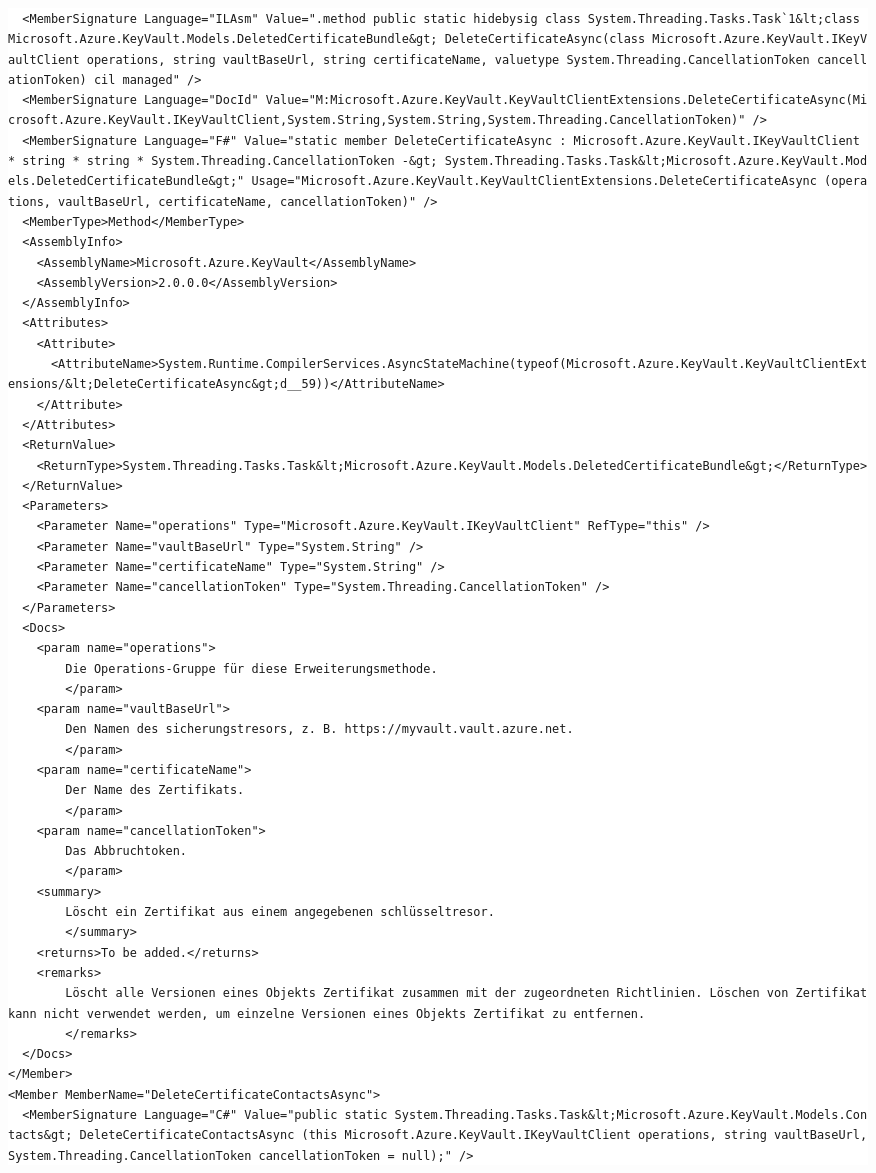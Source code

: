       <MemberSignature Language="ILAsm" Value=".method public static hidebysig class System.Threading.Tasks.Task`1&lt;class Microsoft.Azure.KeyVault.Models.DeletedCertificateBundle&gt; DeleteCertificateAsync(class Microsoft.Azure.KeyVault.IKeyVaultClient operations, string vaultBaseUrl, string certificateName, valuetype System.Threading.CancellationToken cancellationToken) cil managed" />
      <MemberSignature Language="DocId" Value="M:Microsoft.Azure.KeyVault.KeyVaultClientExtensions.DeleteCertificateAsync(Microsoft.Azure.KeyVault.IKeyVaultClient,System.String,System.String,System.Threading.CancellationToken)" />
      <MemberSignature Language="F#" Value="static member DeleteCertificateAsync : Microsoft.Azure.KeyVault.IKeyVaultClient * string * string * System.Threading.CancellationToken -&gt; System.Threading.Tasks.Task&lt;Microsoft.Azure.KeyVault.Models.DeletedCertificateBundle&gt;" Usage="Microsoft.Azure.KeyVault.KeyVaultClientExtensions.DeleteCertificateAsync (operations, vaultBaseUrl, certificateName, cancellationToken)" />
      <MemberType>Method</MemberType>
      <AssemblyInfo>
        <AssemblyName>Microsoft.Azure.KeyVault</AssemblyName>
        <AssemblyVersion>2.0.0.0</AssemblyVersion>
      </AssemblyInfo>
      <Attributes>
        <Attribute>
          <AttributeName>System.Runtime.CompilerServices.AsyncStateMachine(typeof(Microsoft.Azure.KeyVault.KeyVaultClientExtensions/&lt;DeleteCertificateAsync&gt;d__59))</AttributeName>
        </Attribute>
      </Attributes>
      <ReturnValue>
        <ReturnType>System.Threading.Tasks.Task&lt;Microsoft.Azure.KeyVault.Models.DeletedCertificateBundle&gt;</ReturnType>
      </ReturnValue>
      <Parameters>
        <Parameter Name="operations" Type="Microsoft.Azure.KeyVault.IKeyVaultClient" RefType="this" />
        <Parameter Name="vaultBaseUrl" Type="System.String" />
        <Parameter Name="certificateName" Type="System.String" />
        <Parameter Name="cancellationToken" Type="System.Threading.CancellationToken" />
      </Parameters>
      <Docs>
        <param name="operations">
            Die Operations-Gruppe für diese Erweiterungsmethode.
            </param>
        <param name="vaultBaseUrl">
            Den Namen des sicherungstresors, z. B. https://myvault.vault.azure.net.
            </param>
        <param name="certificateName">
            Der Name des Zertifikats.
            </param>
        <param name="cancellationToken">
            Das Abbruchtoken.
            </param>
        <summary>
            Löscht ein Zertifikat aus einem angegebenen schlüsseltresor.
            </summary>
        <returns>To be added.</returns>
        <remarks>
            Löscht alle Versionen eines Objekts Zertifikat zusammen mit der zugeordneten Richtlinien. Löschen von Zertifikat kann nicht verwendet werden, um einzelne Versionen eines Objekts Zertifikat zu entfernen.
            </remarks>
      </Docs>
    </Member>
    <Member MemberName="DeleteCertificateContactsAsync">
      <MemberSignature Language="C#" Value="public static System.Threading.Tasks.Task&lt;Microsoft.Azure.KeyVault.Models.Contacts&gt; DeleteCertificateContactsAsync (this Microsoft.Azure.KeyVault.IKeyVaultClient operations, string vaultBaseUrl, System.Threading.CancellationToken cancellationToken = null);" />